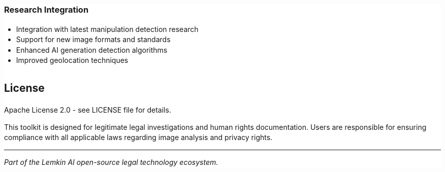 ### Research Integration
- Integration with latest manipulation detection research
- Support for new image formats and standards
- Enhanced AI generation detection algorithms
- Improved geolocation techniques

## License

Apache License 2.0 - see LICENSE file for details.

This toolkit is designed for legitimate legal investigations and human rights documentation. Users are responsible for ensuring compliance with all applicable laws regarding image analysis and privacy rights.

---

*Part of the Lemkin AI open-source legal technology ecosystem.*
